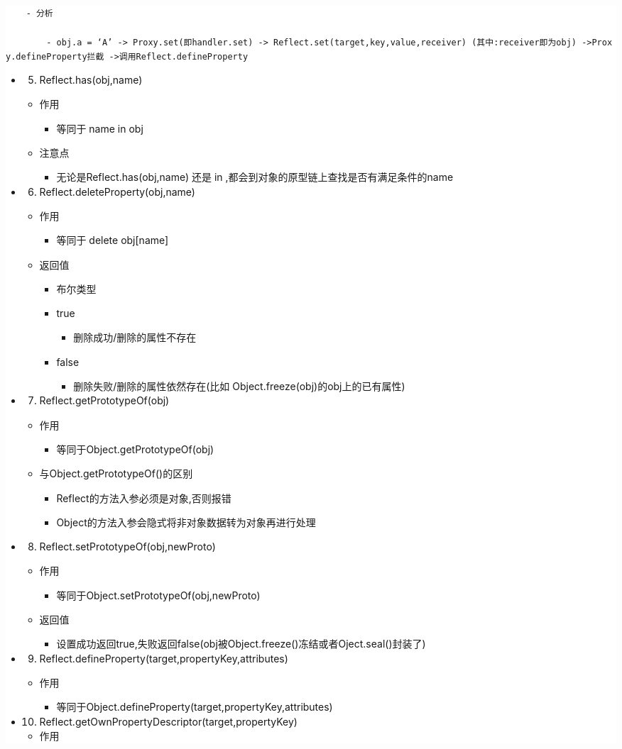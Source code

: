 		- 分析

			- obj.a = ‘A’ -> Proxy.set(即handler.set) -> Reflect.set(target,key,value,receiver) (其中:receiver即为obj) ->Proxy.defineProperty拦截 ->调用Reflect.defineProperty

- 5. Reflect.has(obj,name)

	- 作用

		- 等同于 name in obj

	- 注意点

		- 无论是Reflect.has(obj,name) 还是 in ,都会到对象的原型链上查找是否有满足条件的name

- 6. Reflect.deleteProperty(obj,name)

	- 作用

		- 等同于 delete obj[name]

	- 返回值

		- 布尔类型

		- true

			- 删除成功/删除的属性不存在

		- false

			- 删除失败/删除的属性依然存在(比如 Object.freeze(obj)的obj上的已有属性)

- 7. Reflect.getPrototypeOf(obj)

	- 作用

		- 等同于Object.getPrototypeOf(obj)

	- 与Object.getPrototypeOf()的区别

		- Reflect的方法入参必须是对象,否则报错

		- Object的方法入参会隐式将非对象数据转为对象再进行处理

- 8. Reflect.setPrototypeOf(obj,newProto)

	- 作用

		- 等同于Object.setPrototypeOf(obj,newProto)

	- 返回值

		- 设置成功返回true,失败返回false(obj被Object.freeze()冻结或者Oject.seal()封装了)

- 9. Reflect.defineProperty(target,propertyKey,attributes)

	- 作用

		- 等同于Object.defineProperty(target,propertyKey,attributes)

- 10. Reflect.getOwnPropertyDescriptor(target,propertyKey)

	- 作用

